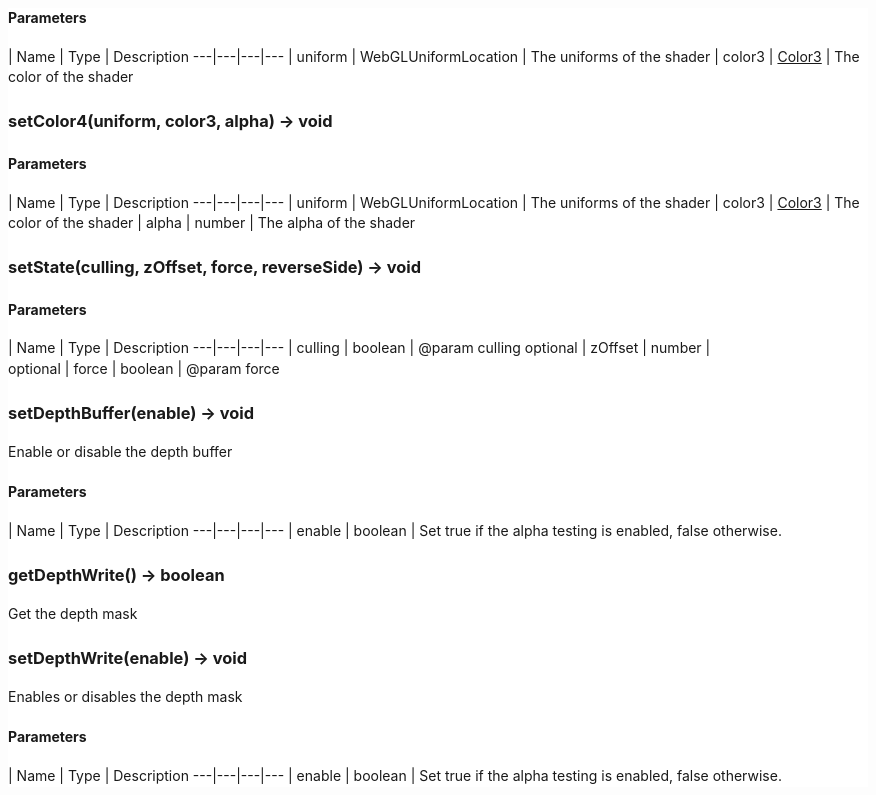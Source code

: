 

#### Parameters
 | Name | Type | Description
---|---|---|---
 | uniform | WebGLUniformLocation |   The uniforms of the shader
 | color3 | [Color3](/classes/2.3/Color3) |   The color of the shader
### setColor4(uniform, color3, alpha) &rarr; void



#### Parameters
 | Name | Type | Description
---|---|---|---
 | uniform | WebGLUniformLocation |   The uniforms of the shader
 | color3 | [Color3](/classes/2.3/Color3) |   The color of the shader
 | alpha | number |   The alpha of the shader
### setState(culling, zOffset, force, reverseSide) &rarr; void



#### Parameters
 | Name | Type | Description
---|---|---|---
 | culling | boolean |   @param culling
optional | zOffset | number |   
optional | force | boolean |   @param force
### setDepthBuffer(enable) &rarr; void

Enable or disable the depth buffer

#### Parameters
 | Name | Type | Description
---|---|---|---
 | enable | boolean |   Set true if the alpha testing is enabled, false otherwise.

### getDepthWrite() &rarr; boolean

Get the depth mask
### setDepthWrite(enable) &rarr; void

Enables or disables the depth mask

#### Parameters
 | Name | Type | Description
---|---|---|---
 | enable | boolean |   Set true if the alpha testing is enabled, false otherwise.

